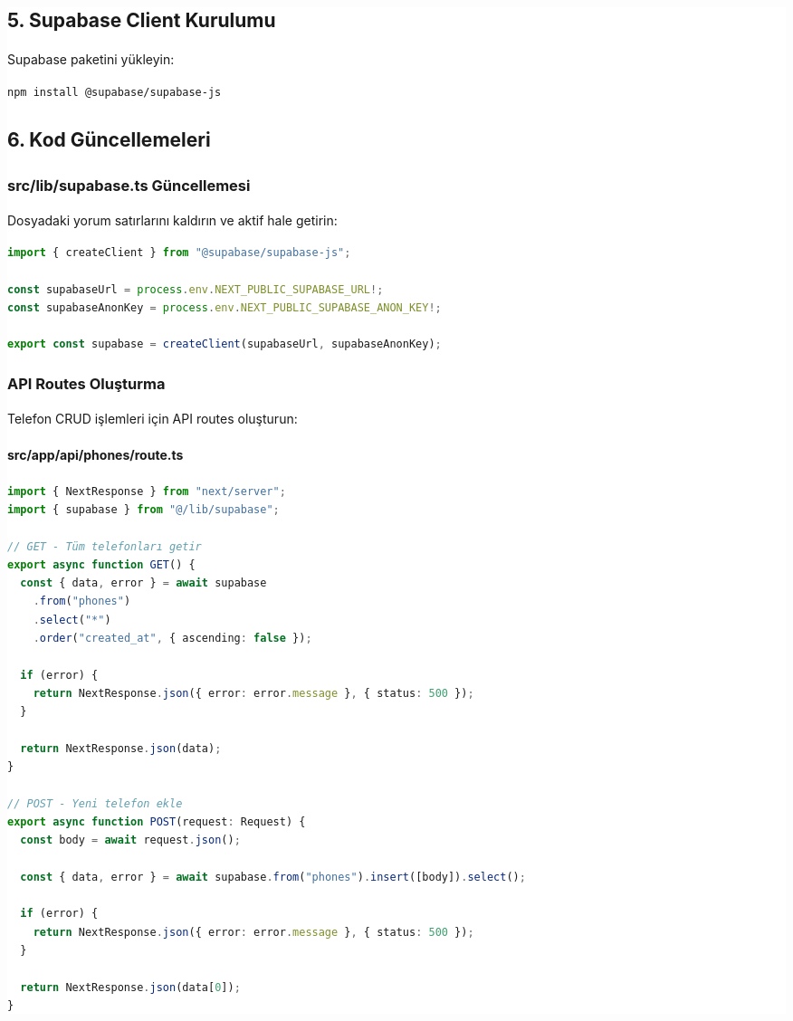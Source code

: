 ## 5. Supabase Client Kurulumu

Supabase paketini yükleyin:

```bash
npm install @supabase/supabase-js
```

## 6. Kod Güncellemeleri

### src/lib/supabase.ts Güncellemesi

Dosyadaki yorum satırlarını kaldırın ve aktif hale getirin:

```typescript
import { createClient } from "@supabase/supabase-js";

const supabaseUrl = process.env.NEXT_PUBLIC_SUPABASE_URL!;
const supabaseAnonKey = process.env.NEXT_PUBLIC_SUPABASE_ANON_KEY!;

export const supabase = createClient(supabaseUrl, supabaseAnonKey);
```

### API Routes Oluşturma

Telefon CRUD işlemleri için API routes oluşturun:

#### src/app/api/phones/route.ts

```typescript
import { NextResponse } from "next/server";
import { supabase } from "@/lib/supabase";

// GET - Tüm telefonları getir
export async function GET() {
  const { data, error } = await supabase
    .from("phones")
    .select("*")
    .order("created_at", { ascending: false });

  if (error) {
    return NextResponse.json({ error: error.message }, { status: 500 });
  }

  return NextResponse.json(data);
}

// POST - Yeni telefon ekle
export async function POST(request: Request) {
  const body = await request.json();

  const { data, error } = await supabase.from("phones").insert([body]).select();

  if (error) {
    return NextResponse.json({ error: error.message }, { status: 500 });
  }

  return NextResponse.json(data[0]);
}
```
